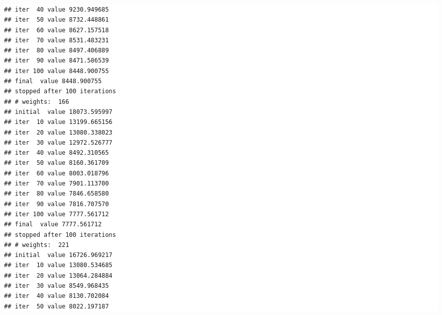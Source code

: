     ## iter  40 value 9230.949685
    ## iter  50 value 8732.448861
    ## iter  60 value 8627.157518
    ## iter  70 value 8531.483231
    ## iter  80 value 8497.406889
    ## iter  90 value 8471.586539
    ## iter 100 value 8448.900755
    ## final  value 8448.900755 
    ## stopped after 100 iterations
    ## # weights:  166
    ## initial  value 18073.595997 
    ## iter  10 value 13199.665156
    ## iter  20 value 13080.338023
    ## iter  30 value 12972.526777
    ## iter  40 value 8492.310565
    ## iter  50 value 8160.361709
    ## iter  60 value 8003.018796
    ## iter  70 value 7901.113700
    ## iter  80 value 7846.658580
    ## iter  90 value 7816.707570
    ## iter 100 value 7777.561712
    ## final  value 7777.561712 
    ## stopped after 100 iterations
    ## # weights:  221
    ## initial  value 16726.969217 
    ## iter  10 value 13080.534685
    ## iter  20 value 13064.284884
    ## iter  30 value 8549.968435
    ## iter  40 value 8130.702084
    ## iter  50 value 8022.197187